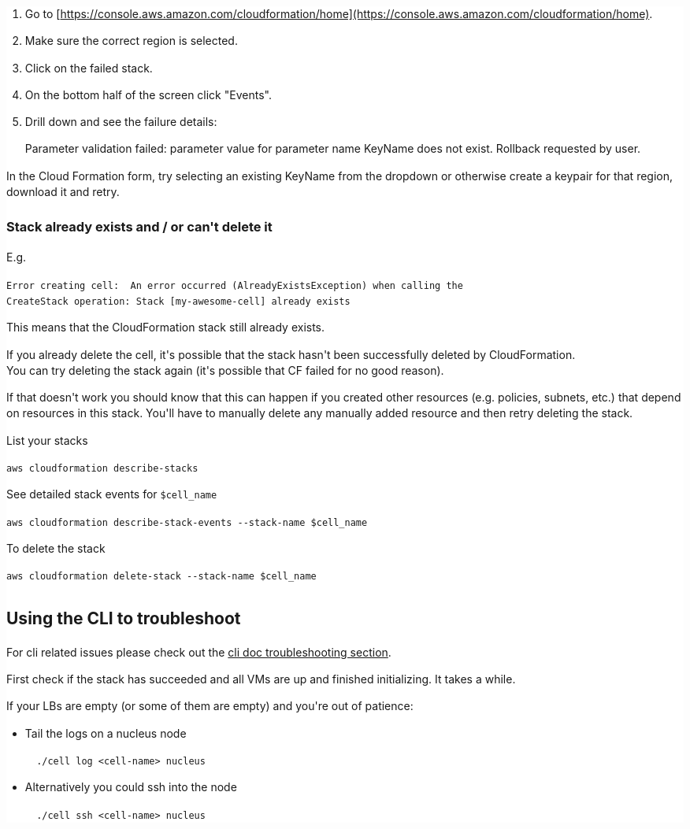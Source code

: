 1. Go to [https://console.aws.amazon.com/cloudformation/home](https://console.aws.amazon.com/cloudformation/home).
2. Make sure the correct region is selected.
3. Click on the failed stack.
4. On the bottom half of the screen click "Events".
5. Drill down and see the failure details:

    Parameter validation failed: parameter value for parameter name 
    KeyName does not exist. Rollback requested by user.

In the Cloud Formation form, try selecting an existing KeyName from the dropdown or 
otherwise create a keypair for that region, download it and retry.

### Stack already exists and / or can't delete it
E.g.
```
Error creating cell:  An error occurred (AlreadyExistsException) when calling the 
CreateStack operation: Stack [my-awesome-cell] already exists
```

This means that the CloudFormation stack still already exists.  

If you already delete the cell, it's possible that the stack hasn't been successfully 
deleted by CloudFormation.  
You can try deleting the stack again (it's possible that CF failed for no good reason).

If that doesn't work you should know that this can happen if you created other resources
(e.g. policies, subnets, etc.) that depend on resources in this stack. You'll have to 
manually delete any manually added resource and then retry deleting the stack.

List your stacks

    aws cloudformation describe-stacks
    
See detailed stack events for `$cell_name`

    aws cloudformation describe-stack-events --stack-name $cell_name

To delete the stack 

    aws cloudformation delete-stack --stack-name $cell_name

## Using the CLI to troubleshoot

For cli related issues please check out the [cli doc troubleshooting section](../../docs/cli.md#troubleshooting).  

First check if the stack has succeeded and all VMs are up and finished initializing.
It takes a while.

If your LBs are empty (or some of them are empty) and you're out of patience:

* Tail the logs on a  nucleus node

        ./cell log <cell-name> nucleus

* Alternatively you could ssh into the node

        ./cell ssh <cell-name> nucleus
